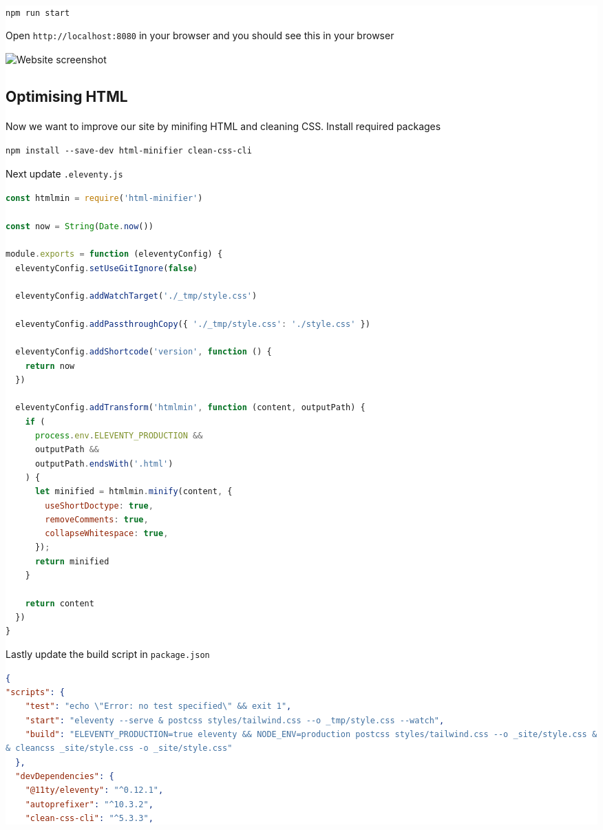 ```
npm run start
```

Open `http://localhost:8080` in your browser and you should see this in your browser 

![Website screenshot](https://janowski.dev/assets/img/articles/screenshots/sc1.png)

## Optimising HTML

Now we want to improve our site by minifing HTML and cleaning CSS. Install required packages

```
npm install --save-dev html-minifier clean-css-cli
```

Next update `.eleventy.js`

```javascript
const htmlmin = require('html-minifier')

const now = String(Date.now())

module.exports = function (eleventyConfig) {
  eleventyConfig.setUseGitIgnore(false)

  eleventyConfig.addWatchTarget('./_tmp/style.css')

  eleventyConfig.addPassthroughCopy({ './_tmp/style.css': './style.css' })

  eleventyConfig.addShortcode('version', function () {
    return now
  })

  eleventyConfig.addTransform('htmlmin', function (content, outputPath) {
    if (
      process.env.ELEVENTY_PRODUCTION &&
      outputPath &&
      outputPath.endsWith('.html')
    ) {
      let minified = htmlmin.minify(content, {
        useShortDoctype: true,
        removeComments: true,
        collapseWhitespace: true,
      });
      return minified
    }

    return content
  })
}
```

Lastly update the build script in `package.json`

```json
{
"scripts": {
    "test": "echo \"Error: no test specified\" && exit 1",
    "start": "eleventy --serve & postcss styles/tailwind.css --o _tmp/style.css --watch",
    "build": "ELEVENTY_PRODUCTION=true eleventy && NODE_ENV=production postcss styles/tailwind.css --o _site/style.css && cleancss _site/style.css -o _site/style.css"
  },
  "devDependencies": {
    "@11ty/eleventy": "^0.12.1",
    "autoprefixer": "^10.3.2",
    "clean-css-cli": "^5.3.3",
```